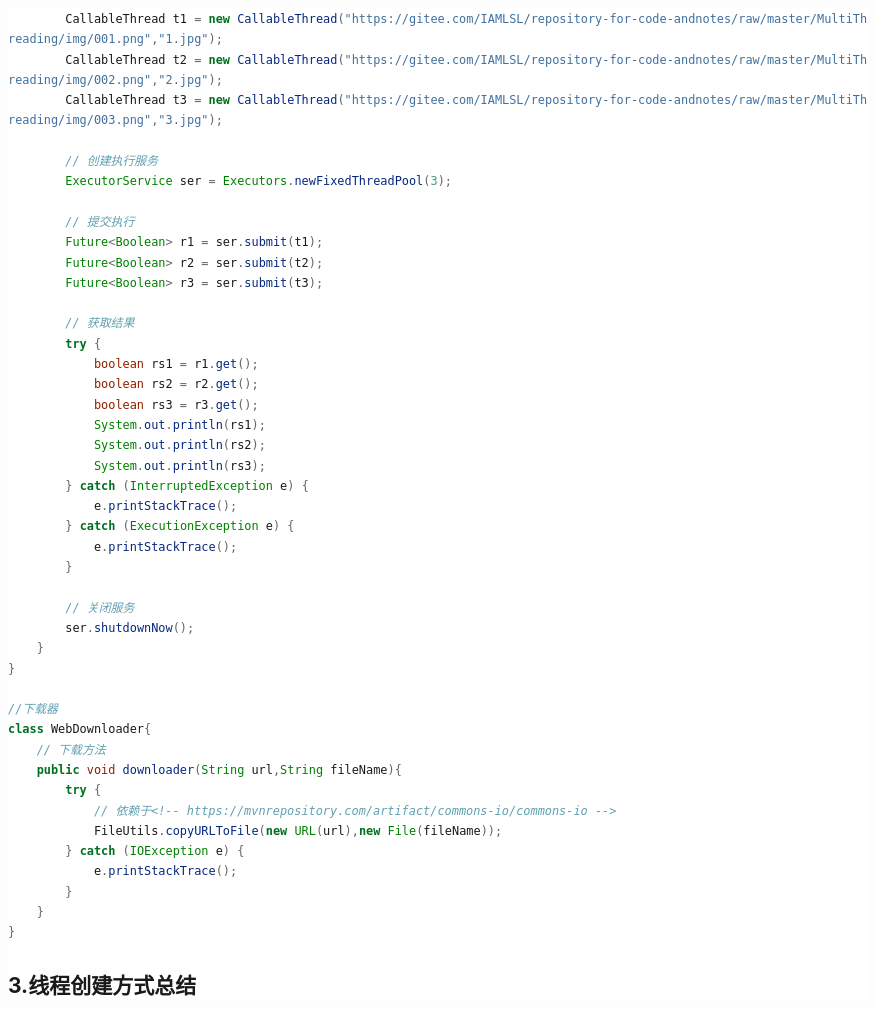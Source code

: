 ```java
        CallableThread t1 = new CallableThread("https://gitee.com/IAMLSL/repository-for-code-andnotes/raw/master/MultiThreading/img/001.png","1.jpg");
        CallableThread t2 = new CallableThread("https://gitee.com/IAMLSL/repository-for-code-andnotes/raw/master/MultiThreading/img/002.png","2.jpg");
        CallableThread t3 = new CallableThread("https://gitee.com/IAMLSL/repository-for-code-andnotes/raw/master/MultiThreading/img/003.png","3.jpg");

        // 创建执行服务
        ExecutorService ser = Executors.newFixedThreadPool(3);

        // 提交执行
        Future<Boolean> r1 = ser.submit(t1);
        Future<Boolean> r2 = ser.submit(t2);
        Future<Boolean> r3 = ser.submit(t3);

        // 获取结果
        try {
            boolean rs1 = r1.get();
            boolean rs2 = r2.get();
            boolean rs3 = r3.get();
            System.out.println(rs1);
            System.out.println(rs2);
            System.out.println(rs3);
        } catch (InterruptedException e) {
            e.printStackTrace();
        } catch (ExecutionException e) {
            e.printStackTrace();
        }

        // 关闭服务
        ser.shutdownNow();
    }
}

//下载器
class WebDownloader{
    // 下载方法
    public void downloader(String url,String fileName){
        try {
            // 依赖于<!-- https://mvnrepository.com/artifact/commons-io/commons-io -->
            FileUtils.copyURLToFile(new URL(url),new File(fileName));
        } catch (IOException e) {
            e.printStackTrace();
        }
    }
}
```



## 3.线程创建方式总结
